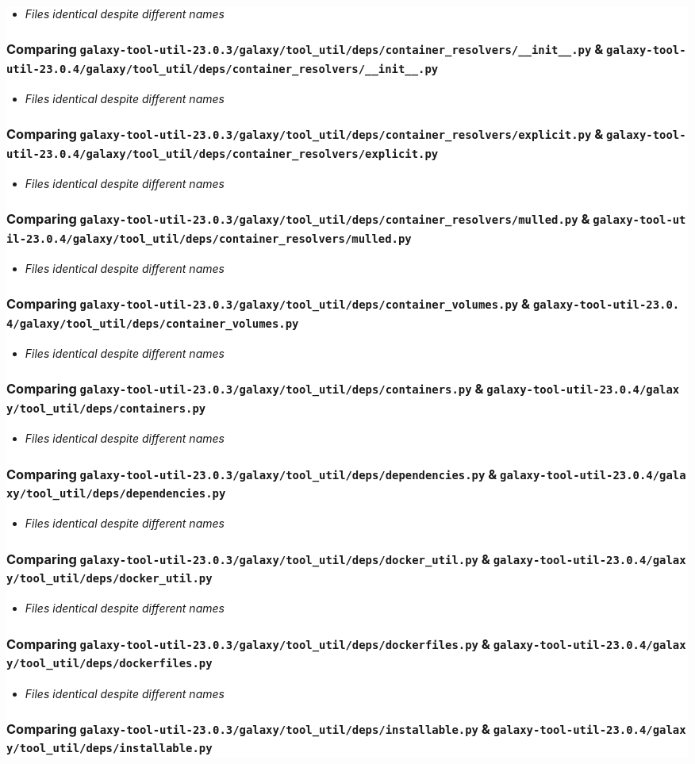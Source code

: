  * *Files identical despite different names*

### Comparing `galaxy-tool-util-23.0.3/galaxy/tool_util/deps/container_resolvers/__init__.py` & `galaxy-tool-util-23.0.4/galaxy/tool_util/deps/container_resolvers/__init__.py`

 * *Files identical despite different names*

### Comparing `galaxy-tool-util-23.0.3/galaxy/tool_util/deps/container_resolvers/explicit.py` & `galaxy-tool-util-23.0.4/galaxy/tool_util/deps/container_resolvers/explicit.py`

 * *Files identical despite different names*

### Comparing `galaxy-tool-util-23.0.3/galaxy/tool_util/deps/container_resolvers/mulled.py` & `galaxy-tool-util-23.0.4/galaxy/tool_util/deps/container_resolvers/mulled.py`

 * *Files identical despite different names*

### Comparing `galaxy-tool-util-23.0.3/galaxy/tool_util/deps/container_volumes.py` & `galaxy-tool-util-23.0.4/galaxy/tool_util/deps/container_volumes.py`

 * *Files identical despite different names*

### Comparing `galaxy-tool-util-23.0.3/galaxy/tool_util/deps/containers.py` & `galaxy-tool-util-23.0.4/galaxy/tool_util/deps/containers.py`

 * *Files identical despite different names*

### Comparing `galaxy-tool-util-23.0.3/galaxy/tool_util/deps/dependencies.py` & `galaxy-tool-util-23.0.4/galaxy/tool_util/deps/dependencies.py`

 * *Files identical despite different names*

### Comparing `galaxy-tool-util-23.0.3/galaxy/tool_util/deps/docker_util.py` & `galaxy-tool-util-23.0.4/galaxy/tool_util/deps/docker_util.py`

 * *Files identical despite different names*

### Comparing `galaxy-tool-util-23.0.3/galaxy/tool_util/deps/dockerfiles.py` & `galaxy-tool-util-23.0.4/galaxy/tool_util/deps/dockerfiles.py`

 * *Files identical despite different names*

### Comparing `galaxy-tool-util-23.0.3/galaxy/tool_util/deps/installable.py` & `galaxy-tool-util-23.0.4/galaxy/tool_util/deps/installable.py`
